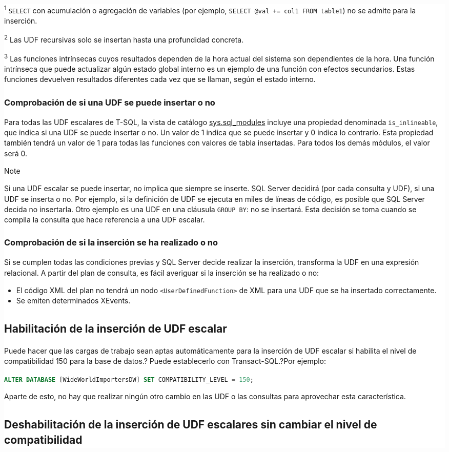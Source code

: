 <sup>1</sup> `SELECT` con acumulación o agregación de variables (por ejemplo, `SELECT @val += col1 FROM table1`) no se admite para la inserción.

<sup>2</sup> Las UDF recursivas solo se insertan hasta una profundidad concreta.

<sup>3</sup> Las funciones intrínsecas cuyos resultados dependen de la hora actual del sistema son dependientes de la hora. Una función intrínseca que puede actualizar algún estado global interno es un ejemplo de una función con efectos secundarios. Estas funciones devuelven resultados diferentes cada vez que se llaman, según el estado interno.

### <a name="checking-whether-or-not-a-udf-can-be-inlined"></a>Comprobación de si una UDF se puede insertar o no

Para todas las UDF escalares de T-SQL, la vista de catálogo [sys.sql_modules](../system-catalog-views/sys-sql-modules-transact-sql.md) incluye una propiedad denominada `is_inlineable`, que indica si una UDF se puede insertar o no. Un valor de 1 indica que se puede insertar y 0 indica lo contrario. Esta propiedad también tendrá un valor de 1 para todas las funciones con valores de tabla insertadas. Para todos los demás módulos, el valor será 0.

>[!NOTE]
>Si una UDF escalar se puede insertar, no implica que siempre se inserte. SQL Server decidirá (por cada consulta y UDF), si una UDF se inserta o no. Por ejemplo, si la definición de UDF se ejecuta en miles de líneas de código, es posible que SQL Server decida no insertarla. Otro ejemplo es una UDF en una cláusula `GROUP BY`: no se insertará. Esta decisión se toma cuando se compila la consulta que hace referencia a una UDF escalar.

### <a name="checking-whether-inlining-has-happened-or-not"></a>Comprobación de si la inserción se ha realizado o no

Si se cumplen todas las condiciones previas y SQL Server decide realizar la inserción, transforma la UDF en una expresión relacional. A partir del plan de consulta, es fácil averiguar si la inserción se ha realizado o no:

- El código XML del plan no tendrá un nodo `<UserDefinedFunction>` de XML para una UDF que se ha insertado correctamente. 
- Se emiten determinados XEvents.

## <a name="enabling-scalar-udf-inlining"></a>Habilitación de la inserción de UDF escalar

Puede hacer que las cargas de trabajo sean aptas automáticamente para la inserción de UDF escalar si habilita el nivel de compatibilidad 150 para la base de datos.? Puede establecerlo con Transact-SQL.?Por ejemplo:  

```sql
ALTER DATABASE [WideWorldImportersDW] SET COMPATIBILITY_LEVEL = 150;
```

Aparte de esto, no hay que realizar ningún otro cambio en las UDF o las consultas para aprovechar esta característica.

## <a name="disabling-scalar-udf-inlining-without-changing-the-compatibility-level"></a>Deshabilitación de la inserción de UDF escalares sin cambiar el nivel de compatibilidad
